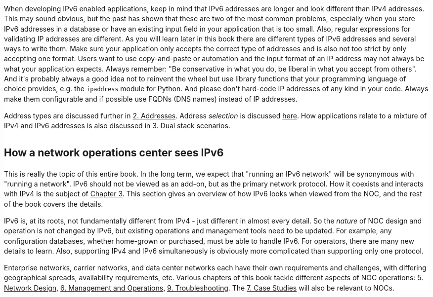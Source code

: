 When developing IPv6 enabled applications, keep in mind that IPv6
addresses are longer and look different than IPv4 addresses. This may
sound obvious, but the past has shown that these are two of the most
common problems, especially when you store IPv6 addresses in a database
or have an existing input field in your application that is too small.
Also, regular expressions for validating IP addresses are different. As
you will learn later in this book there are different types of IPv6
addresses and several ways to write them. Make sure your application
only accepts the correct type of addresses and is also not too strict by
only accepting one format. Users want to use copy-and-paste or
automation and the input format of an IP address may not always be what
your application expects. Always remember: "Be conservative in what you
do, be liberal in what you accept from others". And it's probably always
a good idea not to reinvent the wheel but use library functions that
your programming language of choice provides, e.g. the `ipaddress`
module for Python. And please don't hard-code IP addresses of any kind
in your code. Always make them configurable and if possible use FQDNs
(DNS names) instead of IP addresses.

Address types are discussed further in
[2. Addresses](#addresses). Address
_selection_ is discussed
[here](#source-and-destination-address-selection).
How applications relate to a mixture of IPv4 and IPv6 addresses is also
discussed in
[3. Dual stack scenarios](#dual-stack-scenarios).





## How a network operations center sees IPv6

This is really the topic of this entire book. In the long term, we
expect that "running an IPv6 network" will be synonymous with "running a
network". IPv6 should not be viewed as an add-on, but as the primary
network protocol. How it coexists and interacts with IPv4 is the subject
of
[Chapter 3](https://github.com/becarpenter/book6/tree/main/3.%20Coexistence%20with%20legacy%20IPv4).
This section gives an overview of how IPv6 looks when viewed from the
NOC, and the rest of the book covers the details.

IPv6 is, at its roots, not fundamentally different from IPv4 - just
different in almost every detail. So the _nature_ of NOC design and
operation is not changed by IPv6, but existing operations and management
tools need to be updated. For example, any configuration databases,
whether home-grown or purchased, must be able to handle IPv6. For
operators, there are many new details to learn. Also, supporting IPv4
and IPv6 simultaneously is obviously more complicated than supporting
only one protocol.

Enterprise networks, carrier networks, and data center networks each
have their own requirements and challenges, with differing geographical
spreads, availability requirements, etc. Various chapters of this book
tackle different aspects of NOC operations:
[5. Network Design](#network-design),
[6. Management and Operations](#management-and-operations),
[9. Troubleshooting](#troubleshooting).
The [7. Case Studies](#case-studies) will
also be relevant to NOCs.
